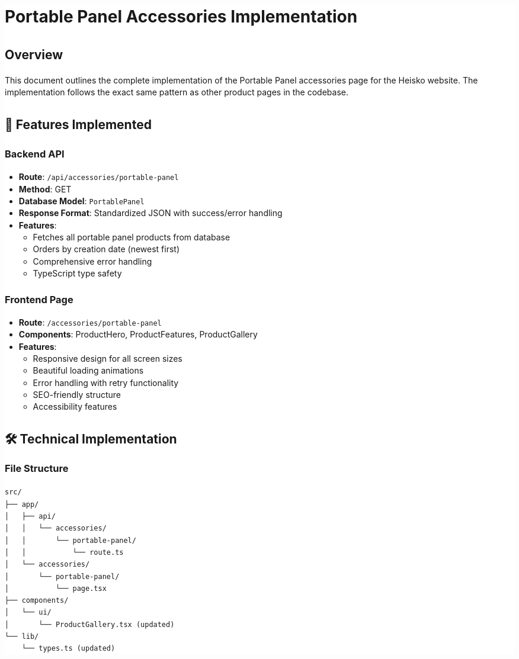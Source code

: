 # Portable Panel Accessories Implementation

## Overview
This document outlines the complete implementation of the Portable Panel accessories page for the Heisko website. The implementation follows the exact same pattern as other product pages in the codebase.

## 🚀 Features Implemented

### Backend API
- **Route**: `/api/accessories/portable-panel`
- **Method**: GET
- **Database Model**: `PortablePanel`
- **Response Format**: Standardized JSON with success/error handling
- **Features**:
  - Fetches all portable panel products from database
  - Orders by creation date (newest first)
  - Comprehensive error handling
  - TypeScript type safety

### Frontend Page
- **Route**: `/accessories/portable-panel`
- **Components**: ProductHero, ProductFeatures, ProductGallery
- **Features**:
  - Responsive design for all screen sizes
  - Beautiful loading animations
  - Error handling with retry functionality
  - SEO-friendly structure
  - Accessibility features

## 🛠 Technical Implementation

### File Structure
```
src/
├── app/
│   ├── api/
│   │   └── accessories/
│   │       └── portable-panel/
│   │           └── route.ts
│   └── accessories/
│       └── portable-panel/
│           └── page.tsx
├── components/
│   └── ui/
│       └── ProductGallery.tsx (updated)
└── lib/
    └── types.ts (updated)
```
